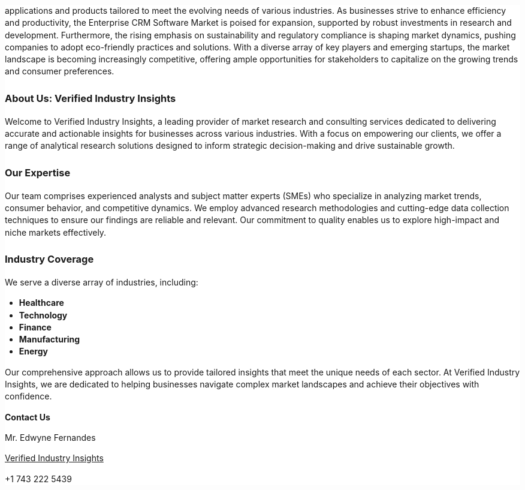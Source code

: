 applications and products tailored to meet the evolving needs of various industries. As businesses strive to enhance efficiency and productivity, the Enterprise CRM Software Market is poised for expansion, supported by robust investments in research and development. Furthermore, the rising emphasis on sustainability and regulatory compliance is shaping market dynamics, pushing companies to adopt eco-friendly practices and solutions. With a diverse array of key players and emerging startups, the market landscape is becoming increasingly competitive, offering ample opportunities for stakeholders to capitalize on the growing trends and consumer preferences.</p><h3>About Us: Verified Industry Insights</h3><p>Welcome to Verified Industry Insights, a leading provider of market research and consulting services dedicated to delivering accurate and actionable insights for businesses across various industries. With a focus on empowering our clients, we offer a range of analytical research solutions designed to inform strategic decision-making and drive sustainable growth.</p><h3>Our Expertise</h3><p>Our team comprises experienced analysts and subject matter experts (SMEs) who specialize in analyzing market trends, consumer behavior, and competitive dynamics. We employ advanced research methodologies and cutting-edge data collection techniques to ensure our findings are reliable and relevant. Our commitment to quality enables us to explore high-impact and niche markets effectively.</p><h3>Industry Coverage</h3><p>We serve a diverse array of industries, including:</p><ul><li><strong>Healthcare</strong></li><li><strong>Technology</strong></li><li><strong>Finance</strong></li><li><strong>Manufacturing</strong></li><li><strong>Energy</strong></li></ul><p>Our comprehensive approach allows us to provide tailored insights that meet the unique needs of each sector. At Verified Industry Insights, we are dedicated to helping businesses navigate complex market landscapes and achieve their objectives with confidence.</p><p><strong>Contact Us</strong></p><p>Mr. Edwyne Fernandes</p><p><a href="https://www.verifiedindustryinsights.com/">Verified Industry Insights</a></p><p>+1 743 222 5439</p>
